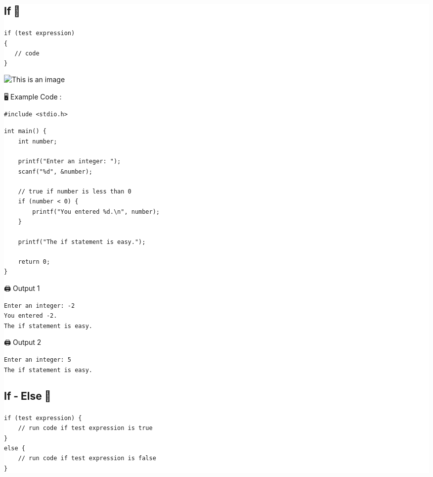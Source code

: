 ## If :page_with_curl:

```
if (test expression) 
{
   // code
}
```

![This is an image](https://cdn.programiz.com/sites/tutorial2program/files/working-c-if-statement.jpg)

:desktop_computer: Example Code :

`#include <stdio.h>`

```
int main() {
    int number;

    printf("Enter an integer: ");
    scanf("%d", &number);

    // true if number is less than 0
    if (number < 0) {
        printf("You entered %d.\n", number);
    }

    printf("The if statement is easy.");

    return 0;
}
```
:printer: Output 1

```
Enter an integer: -2
You entered -2.
The if statement is easy.
```

:printer: Output 2

```
Enter an integer: 5
The if statement is easy.
```

## If - Else :page_with_curl:

```
if (test expression) {
    // run code if test expression is true
}
else {
    // run code if test expression is false
}
```
